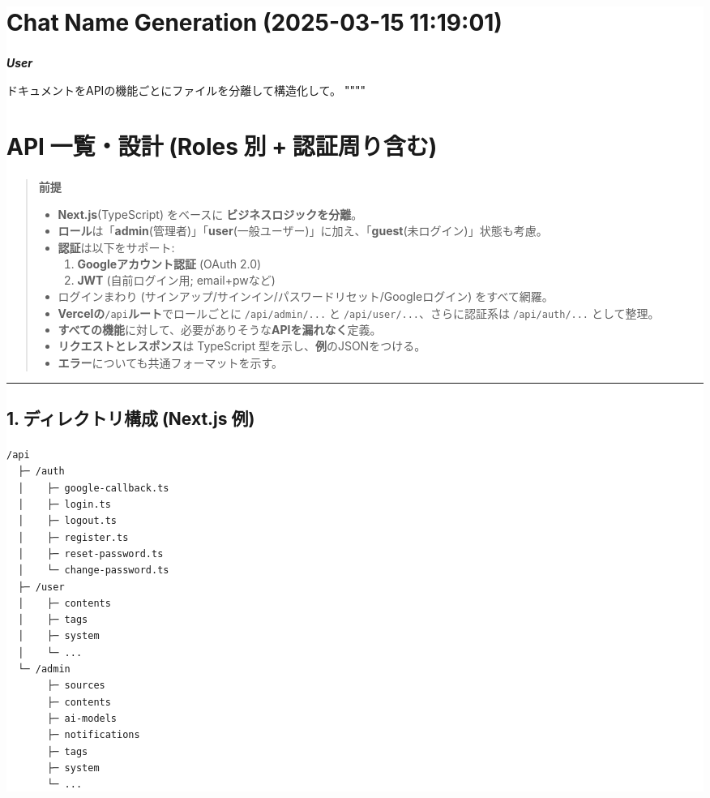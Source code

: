 

# Chat Name Generation (2025-03-15 11:19:01)

_**User**_

ドキュメントをAPIの機能ごとにファイルを分離して構造化して。
""""
# API 一覧・設計 (Roles 別 + 認証周り含む)

> **前提**
> - **Next.js**(TypeScript) をベースに **ビジネスロジックを分離**。
> - **ロール**は「**admin**(管理者)」「**user**(一般ユーザー)」に加え、「**guest**(未ログイン)」状態も考慮。
> - **認証**は以下をサポート:
>   1. **Googleアカウント認証** (OAuth 2.0)
>   2. **JWT** (自前ログイン用; email+pwなど)
> - ログインまわり (サインアップ/サインイン/パスワードリセット/Googleログイン) をすべて網羅。
> - **Vercelの**`/api`**ルート**でロールごとに `/api/admin/...` と `/api/user/...`、さらに認証系は `/api/auth/...` として整理。
> - **すべての機能**に対して、必要がありそうな**APIを漏れなく**定義。
> - **リクエストとレスポンス**は TypeScript 型を示し、**例**のJSONをつける。
> - **エラー**についても共通フォーマットを示す。

---

## 1. ディレクトリ構成 (Next.js 例)

```
/api
  ├─ /auth
  │    ├─ google-callback.ts
  │    ├─ login.ts
  │    ├─ logout.ts
  │    ├─ register.ts
  │    ├─ reset-password.ts
  │    └─ change-password.ts
  ├─ /user
  │    ├─ contents
  │    ├─ tags
  │    ├─ system
  │    └─ ...
  └─ /admin
       ├─ sources
       ├─ contents
       ├─ ai-models
       ├─ notifications
       ├─ tags
       ├─ system
       └─ ...
```
